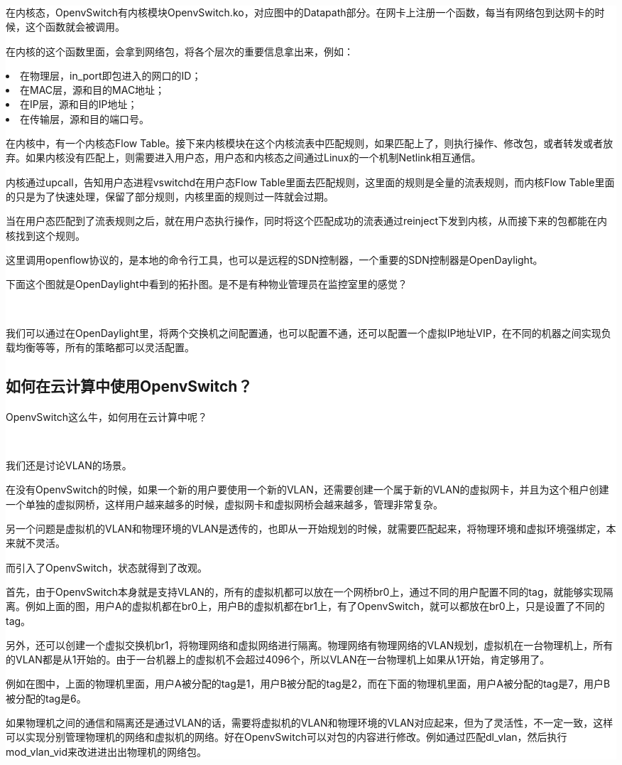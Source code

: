 在内核态，OpenvSwitch有内核模块OpenvSwitch.ko，对应图中的Datapath部分。在网卡上注册一个函数，每当有网络包到达网卡的时候，这个函数就会被调用。

在内核的这个函数里面，会拿到网络包，将各个层次的重要信息拿出来，例如：

<li>
在物理层，in_port即包进入的网口的ID；
</li>
<li>
在MAC层，源和目的MAC地址；
</li>
<li>
在IP层，源和目的IP地址；
</li>
<li>
在传输层，源和目的端口号。
</li>

在内核中，有一个内核态Flow Table。接下来内核模块在这个内核流表中匹配规则，如果匹配上了，则执行操作、修改包，或者转发或者放弃。如果内核没有匹配上，则需要进入用户态，用户态和内核态之间通过Linux的一个机制Netlink相互通信。

内核通过upcall，告知用户态进程vswitchd在用户态Flow Table里面去匹配规则，这里面的规则是全量的流表规则，而内核Flow Table里面的只是为了快速处理，保留了部分规则，内核里面的规则过一阵就会过期。

当在用户态匹配到了流表规则之后，就在用户态执行操作，同时将这个匹配成功的流表通过reinject下发到内核，从而接下来的包都能在内核找到这个规则。

这里调用openflow协议的，是本地的命令行工具，也可以是远程的SDN控制器，一个重要的SDN控制器是OpenDaylight。

下面这个图就是OpenDaylight中看到的拓扑图。是不是有种物业管理员在监控室里的感觉？

<img src="https://static001.geekbang.org/resource/image/27/a8/274442ba251fdc63c88bc5dbfc6183a8.jpg" alt="">

我们可以通过在OpenDaylight里，将两个交换机之间配置通，也可以配置不通，还可以配置一个虚拟IP地址VIP，在不同的机器之间实现负载均衡等等，所有的策略都可以灵活配置。

## 如何在云计算中使用OpenvSwitch？

OpenvSwitch这么牛，如何用在云计算中呢？

<img src="https://static001.geekbang.org/resource/image/10/e5/102a3c46c36047498139d8bcbd7551e5.jpg" alt="">

我们还是讨论VLAN的场景。

在没有OpenvSwitch的时候，如果一个新的用户要使用一个新的VLAN，还需要创建一个属于新的VLAN的虚拟网卡，并且为这个租户创建一个单独的虚拟网桥，这样用户越来越多的时候，虚拟网卡和虚拟网桥会越来越多，管理非常复杂。

另一个问题是虚拟机的VLAN和物理环境的VLAN是透传的，也即从一开始规划的时候，就需要匹配起来，将物理环境和虚拟环境强绑定，本来就不灵活。

而引入了OpenvSwitch，状态就得到了改观。

首先，由于OpenvSwitch本身就是支持VLAN的，所有的虚拟机都可以放在一个网桥br0上，通过不同的用户配置不同的tag，就能够实现隔离。例如上面的图，用户A的虚拟机都在br0上，用户B的虚拟机都在br1上，有了OpenvSwitch，就可以都放在br0上，只是设置了不同的tag。

另外，还可以创建一个虚拟交换机br1，将物理网络和虚拟网络进行隔离。物理网络有物理网络的VLAN规划，虚拟机在一台物理机上，所有的VLAN都是从1开始的。由于一台机器上的虚拟机不会超过4096个，所以VLAN在一台物理机上如果从1开始，肯定够用了。

例如在图中，上面的物理机里面，用户A被分配的tag是1，用户B被分配的tag是2，而在下面的物理机里面，用户A被分配的tag是7，用户B被分配的tag是6。

如果物理机之间的通信和隔离还是通过VLAN的话，需要将虚拟机的VLAN和物理环境的VLAN对应起来，但为了灵活性，不一定一致，这样可以实现分别管理物理机的网络和虚拟机的网络。好在OpenvSwitch可以对包的内容进行修改。例如通过匹配dl_vlan，然后执行mod_vlan_vid来改进进出出物理机的网络包。
